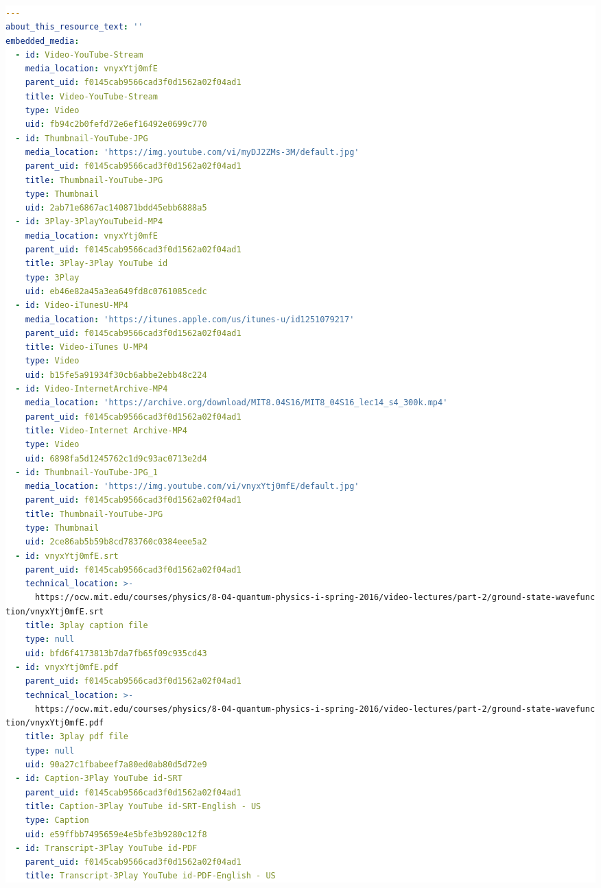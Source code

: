 ```yaml
---
about_this_resource_text: ''
embedded_media:
  - id: Video-YouTube-Stream
    media_location: vnyxYtj0mfE
    parent_uid: f0145cab9566cad3f0d1562a02f04ad1
    title: Video-YouTube-Stream
    type: Video
    uid: fb94c2b0fefd72e6ef16492e0699c770
  - id: Thumbnail-YouTube-JPG
    media_location: 'https://img.youtube.com/vi/myDJ2ZMs-3M/default.jpg'
    parent_uid: f0145cab9566cad3f0d1562a02f04ad1
    title: Thumbnail-YouTube-JPG
    type: Thumbnail
    uid: 2ab71e6867ac140871bdd45ebb6888a5
  - id: 3Play-3PlayYouTubeid-MP4
    media_location: vnyxYtj0mfE
    parent_uid: f0145cab9566cad3f0d1562a02f04ad1
    title: 3Play-3Play YouTube id
    type: 3Play
    uid: eb46e82a45a3ea649fd8c0761085cedc
  - id: Video-iTunesU-MP4
    media_location: 'https://itunes.apple.com/us/itunes-u/id1251079217'
    parent_uid: f0145cab9566cad3f0d1562a02f04ad1
    title: Video-iTunes U-MP4
    type: Video
    uid: b15fe5a91934f30cb6abbe2ebb48c224
  - id: Video-InternetArchive-MP4
    media_location: 'https://archive.org/download/MIT8.04S16/MIT8_04S16_lec14_s4_300k.mp4'
    parent_uid: f0145cab9566cad3f0d1562a02f04ad1
    title: Video-Internet Archive-MP4
    type: Video
    uid: 6898fa5d1245762c1d9c93ac0713e2d4
  - id: Thumbnail-YouTube-JPG_1
    media_location: 'https://img.youtube.com/vi/vnyxYtj0mfE/default.jpg'
    parent_uid: f0145cab9566cad3f0d1562a02f04ad1
    title: Thumbnail-YouTube-JPG
    type: Thumbnail
    uid: 2ce86ab5b59b8cd783760c0384eee5a2
  - id: vnyxYtj0mfE.srt
    parent_uid: f0145cab9566cad3f0d1562a02f04ad1
    technical_location: >-
      https://ocw.mit.edu/courses/physics/8-04-quantum-physics-i-spring-2016/video-lectures/part-2/ground-state-wavefunction/vnyxYtj0mfE.srt
    title: 3play caption file
    type: null
    uid: bfd6f4173813b7da7fb65f09c935cd43
  - id: vnyxYtj0mfE.pdf
    parent_uid: f0145cab9566cad3f0d1562a02f04ad1
    technical_location: >-
      https://ocw.mit.edu/courses/physics/8-04-quantum-physics-i-spring-2016/video-lectures/part-2/ground-state-wavefunction/vnyxYtj0mfE.pdf
    title: 3play pdf file
    type: null
    uid: 90a27c1fbabeef7a80ed0ab80d5d72e9
  - id: Caption-3Play YouTube id-SRT
    parent_uid: f0145cab9566cad3f0d1562a02f04ad1
    title: Caption-3Play YouTube id-SRT-English - US
    type: Caption
    uid: e59ffbb7495659e4e5bfe3b9280c12f8
  - id: Transcript-3Play YouTube id-PDF
    parent_uid: f0145cab9566cad3f0d1562a02f04ad1
    title: Transcript-3Play YouTube id-PDF-English - US
```